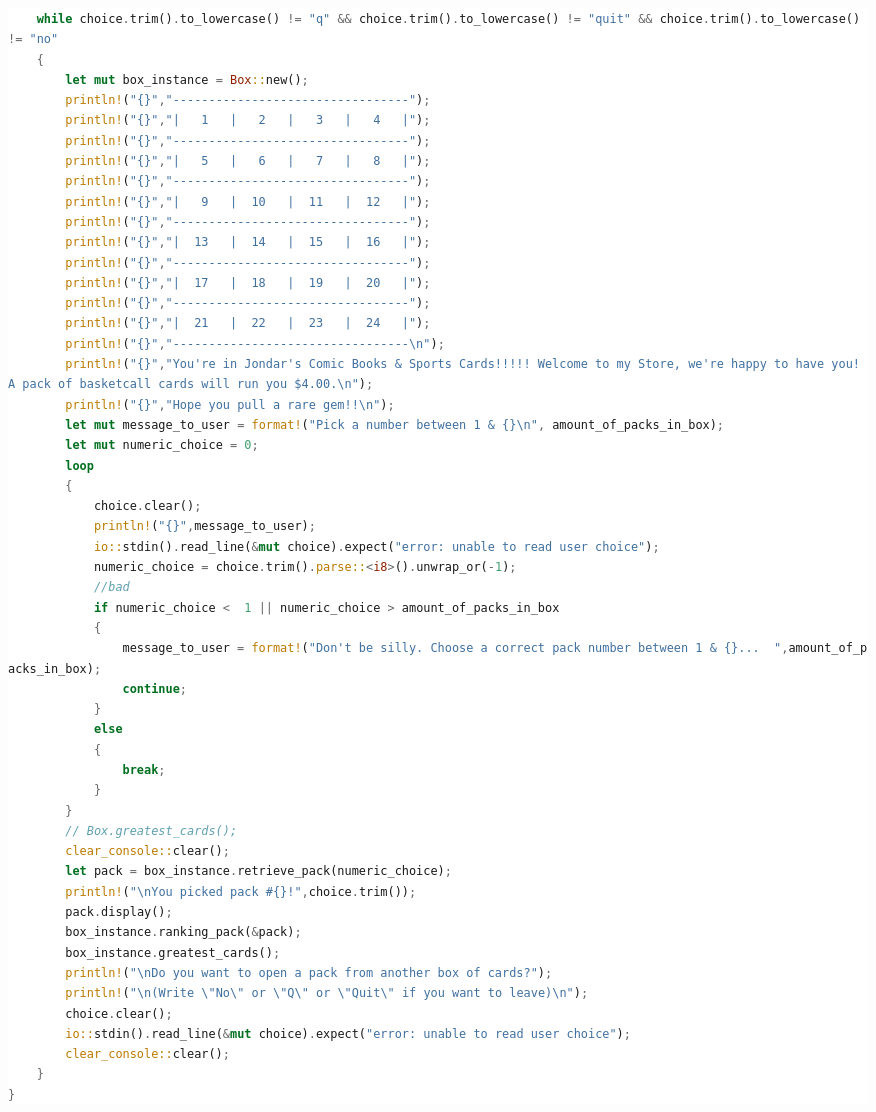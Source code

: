 ```rust
    while choice.trim().to_lowercase() != "q" && choice.trim().to_lowercase() != "quit" && choice.trim().to_lowercase() != "no" 
    {
        let mut box_instance = Box::new();
        println!("{}","---------------------------------");
        println!("{}","|   1   |   2   |   3   |   4   |");
        println!("{}","---------------------------------");
        println!("{}","|   5   |   6   |   7   |   8   |");
        println!("{}","---------------------------------");
        println!("{}","|   9   |  10   |  11   |  12   |");
        println!("{}","---------------------------------");
        println!("{}","|  13   |  14   |  15   |  16   |");
        println!("{}","---------------------------------");
        println!("{}","|  17   |  18   |  19   |  20   |");
        println!("{}","---------------------------------");
        println!("{}","|  21   |  22   |  23   |  24   |");
        println!("{}","---------------------------------\n");
        println!("{}","You're in Jondar's Comic Books & Sports Cards!!!!! Welcome to my Store, we're happy to have you! A pack of basketcall cards will run you $4.00.\n");
        println!("{}","Hope you pull a rare gem!!\n");
        let mut message_to_user = format!("Pick a number between 1 & {}\n", amount_of_packs_in_box); 
        let mut numeric_choice = 0;
        loop
        {
            choice.clear();
            println!("{}",message_to_user);
            io::stdin().read_line(&mut choice).expect("error: unable to read user choice");
            numeric_choice = choice.trim().parse::<i8>().unwrap_or(-1);
            //bad
            if numeric_choice <  1 || numeric_choice > amount_of_packs_in_box 
            {
                message_to_user = format!("Don't be silly. Choose a correct pack number between 1 & {}...  ",amount_of_packs_in_box);
                continue;
            }
            else
            {
                break;
            }
        }
        // Box.greatest_cards();    
        clear_console::clear();
        let pack = box_instance.retrieve_pack(numeric_choice);
        println!("\nYou picked pack #{}!",choice.trim());
        pack.display();
        box_instance.ranking_pack(&pack);
        box_instance.greatest_cards();
        println!("\nDo you want to open a pack from another box of cards?");
        println!("\n(Write \"No\" or \"Q\" or \"Quit\" if you want to leave)\n");
        choice.clear();
        io::stdin().read_line(&mut choice).expect("error: unable to read user choice");
        clear_console::clear();
    }
}

```